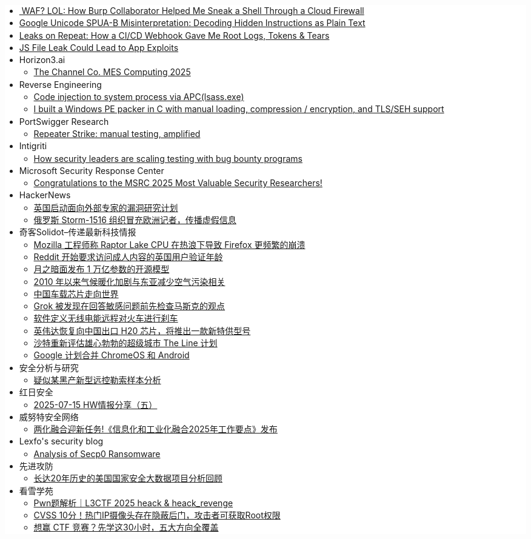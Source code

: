   - [️ WAF? LOL: How Burp Collaborator Helped Me Sneak a Shell Through a Cloud Firewall](https://infosecwriteups.com/%EF%B8%8F-waf-lol-how-burp-collaborator-helped-me-sneak-a-shell-through-a-cloud-firewall-14d662e47999?source=rss----7b722bfd1b8d--bug_bounty)
  - [Google Unicode SPUA-B Misinterpretation: Decoding Hidden Instructions as Plain Text](https://infosecwriteups.com/google-unicode-spua-b-misinterpretation-decoding-hidden-instructions-as-plain-text-114c159ebe8b?source=rss----7b722bfd1b8d--bug_bounty)
  - [Leaks on Repeat: How a CI/CD Webhook Gave Me Root Logs, Tokens & Tears](https://infosecwriteups.com/leaks-on-repeat-how-a-ci-cd-webhook-gave-me-root-logs-tokens-tears-072dfeef9629?source=rss----7b722bfd1b8d--bug_bounty)
  - [JS File Leak Could Lead to App Exploits](https://infosecwriteups.com/js-file-leak-could-lead-to-app-exploits-260c8f008c00?source=rss----7b722bfd1b8d--bug_bounty)
- Horizon3.ai
  - [The Channel Co. MES Computing 2025](https://horizon3.ai/news/awards/the-channel-co-mes-computing-2025/)
- Reverse Engineering
  - [Code injection to system process via APC(lsass.exe)](https://www.reddit.com/r/ReverseEngineering/comments/1m0i2ah/code_injection_to_system_process_via_apclsassexe/)
  - [I built a Windows PE packer in C with manual loading, compression / encryption, and TLS/SEH support](https://www.reddit.com/r/ReverseEngineering/comments/1m0ga3i/i_built_a_windows_pe_packer_in_c_with_manual/)
- PortSwigger Research
  - [Repeater Strike: manual testing, amplified](https://portswigger.net/research/repeater-strike-manual-testing-amplified)
- Intigriti
  - [How security leaders are scaling testing with bug bounty programs](https://www.intigriti.com/blog/business-insights/how-security-leaders-are-scaling-testing-with-bug-bounty-programs)
- Microsoft Security Response Center
  - [Congratulations to the MSRC 2025 Most Valuable Security Researchers!](https://msrc.microsoft.com/blog/2025/07/congratulations-to-the-msrc-2025-most-valuable-security-researchers/)
- HackerNews
  - [英国启动面向外部专家的漏洞研究计划](https://hackernews.cc/archives/59765)
  - [俄罗斯 Storm-1516 组织冒充欧洲记者，传播虚假信息](https://hackernews.cc/archives/59762)
- 奇客Solidot–传递最新科技情报
  - [Mozilla 工程师称 Raptor Lake CPU 在热浪下导致 Firefox 更频繁的崩溃](https://www.solidot.org/story?sid=81803)
  - [Reddit 开始要求访问成人内容的英国用户验证年龄](https://www.solidot.org/story?sid=81802)
  - [月之暗面发布 1 万亿参数的开源模型](https://www.solidot.org/story?sid=81801)
  - [2010 年以来气候暖化加剧与东亚减少空气污染相关](https://www.solidot.org/story?sid=81800)
  - [中国车载芯片走向世界](https://www.solidot.org/story?sid=81799)
  - [Grok 被发现在回答敏感问题前先检查马斯克的观点](https://www.solidot.org/story?sid=81798)
  - [软件定义无线电能远程对火车进行刹车](https://www.solidot.org/story?sid=81797)
  - [英伟达恢复向中国出口 H20 芯片，将推出一款新特供型号](https://www.solidot.org/story?sid=81796)
  - [沙特重新评估雄心勃勃的超级城市 The Line 计划](https://www.solidot.org/story?sid=81795)
  - [Google 计划合并 ChromeOS 和 Android](https://www.solidot.org/story?sid=81794)
- 安全分析与研究
  - [疑似某黑产新型远控勒索样本分析](https://mp.weixin.qq.com/s?__biz=MzA4ODEyODA3MQ==&mid=2247492768&idx=1&sn=89ef2122f421a5bec53ba2c5c9b5f6b7)
- 红日安全
  - [2025-07-15 HW情报分享（五）](https://mp.weixin.qq.com/s?__biz=MzI4NjEyMDk0MA==&mid=2649851863&idx=1&sn=830fc7d98bb3ebb6ffcea9556bd7133b)
- 威努特安全网络
  - [两化融合迎新任务!《信息化和工业化融合2025年工作要点》发布](https://mp.weixin.qq.com/s?__biz=MzAwNTgyODU3NQ==&mid=2651134356&idx=1&sn=f09dd1cc844e0e82e6f0d6dce44ce0d6)
- Lexfo's security blog
  - [Analysis of Secp0 Ransomware](https://blog.lexfo.fr/analysis-of-secp0-ransomware.html)
- 先进攻防
  - [长达20年历史的美国国家安全大数据项目分析回顾](https://mp.weixin.qq.com/s?__biz=MzI1MDA1MjcxMw==&mid=2649908565&idx=1&sn=ecab20536751f3ae617b8c0922587d4c)
- 看雪学苑
  - [Pwn题解析｜L3CTF 2025 heack & heack_revenge](https://mp.weixin.qq.com/s?__biz=MjM5NTc2MDYxMw==&mid=2458597210&idx=1&sn=2289e614415fe24346eacab4e5cfcbf7)
  - [CVSS 10分！热门IP摄像头存在隐蔽后门，攻击者可获取Root权限](https://mp.weixin.qq.com/s?__biz=MjM5NTc2MDYxMw==&mid=2458597210&idx=2&sn=0d784a3ffb8c5e0bb4dc5bb8eaaf1d19)
  - [想赢 CTF 竞赛？先学这30小时，五大方向全覆盖](https://mp.weixin.qq.com/s?__biz=MjM5NTc2MDYxMw==&mid=2458597210&idx=3&sn=1f9f5c255276f9dc4ea1b725fc672c4b)